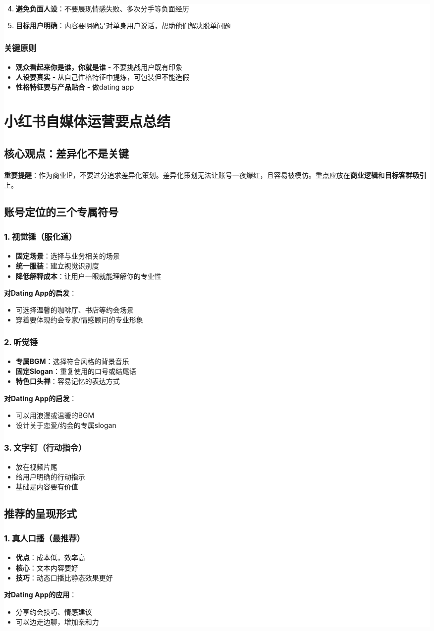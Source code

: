 4. **避免负面人设**：不要展现情感失败、多次分手等负面经历

5. **目标用户明确**：内容要明确是对单身用户说话，帮助他们解决脱单问题

### 关键原则
- **观众看起来你是谁，你就是谁** - 不要挑战用户既有印象
- **人设要真实** - 从自己性格特征中提炼，可包装但不能造假
- **性格特征要与产品贴合** - 做dating app

# 小红书自媒体运营要点总结

## 核心观点：差异化不是关键

**重要提醒**：作为商业IP，不要过分追求差异化策划。差异化策划无法让账号一夜爆红，且容易被模仿。重点应放在**商业逻辑**和**目标客群吸引**上。

## 账号定位的三个专属符号

### 1. 视觉锤（服化道）
- **固定场景**：选择与业务相关的场景
- **统一服装**：建立视觉识别度
- **降低解释成本**：让用户一眼就能理解你的专业性

**对Dating App的启发**：
- 可选择温馨的咖啡厅、书店等约会场景
- 穿着要体现约会专家/情感顾问的专业形象

### 2. 听觉锤
- **专属BGM**：选择符合风格的背景音乐
- **固定Slogan**：重复使用的口号或结尾语
- **特色口头禅**：容易记忆的表达方式

**对Dating App的启发**：
- 可以用浪漫或温暖的BGM
- 设计关于恋爱/约会的专属slogan

### 3. 文字钉（行动指令）
- 放在视频片尾
- 给用户明确的行动指示
- 基础是内容要有价值

## 推荐的呈现形式

### 1. 真人口播（最推荐）
- **优点**：成本低，效率高
- **核心**：文本内容要好
- **技巧**：动态口播比静态效果更好

**对Dating App的应用**：
- 分享约会技巧、情感建议
- 可以边走边聊，增加亲和力
